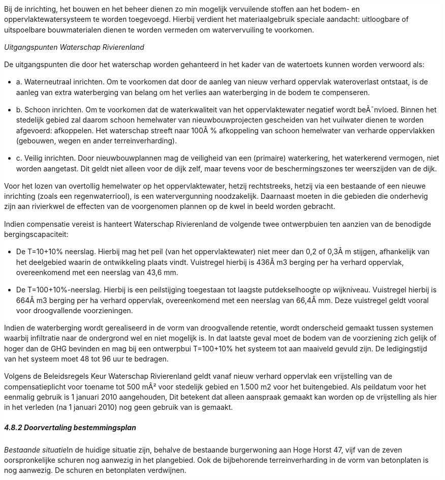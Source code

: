 Bij de inrichting, het bouwen en het beheer dienen zo min mogelijk vervuilende stoffen aan het bodem\- en oppervlaktewatersysteem te worden toegevoegd. Hierbij verdient het materiaalgebruik speciale aandacht: uitloogbare of uitspoelbare bouwmaterialen dienen te worden vermeden om watervervuiling te voorkomen.

*Uitgangspunten Waterschap Rivierenland*

De uitgangspunten die door het waterschap worden gehanteerd in het kader van de watertoets kunnen worden verwoord als:

* a. Waterneutraal inrichten. Om te voorkomen dat door de aanleg van nieuw verhard oppervlak wateroverlast ontstaat, is de aanleg van extra waterberging van belang om het verlies aan waterberging in de bodem te compenseren.

* b. Schoon inrichten. Om te voorkomen dat de waterkwaliteit van het oppervlaktewater negatief wordt beÃ¯nvloed. Binnen het stedelijk gebied zal daarom schoon hemelwater van nieuwbouwprojecten gescheiden van het vuilwater dienen te worden afgevoerd: afkoppelen. Het waterschap streeft naar 100Â % afkoppeling van schoon hemelwater van verharde oppervlakken (gebouwen, wegen en ander terreinverharding).

* c. Veilig inrichten. Door nieuwbouwplannen mag de veiligheid van een (primaire) waterkering, het waterkerend vermogen, niet worden aangetast. Dit geldt niet alleen voor de dijk zelf, maar tevens voor de beschermingszones ter weerszijden van de dijk.

Voor het lozen van overtollig hemelwater op het oppervlaktewater, hetzij rechtstreeks, hetzij via een bestaande of een nieuwe inrichting (zoals een regenwaterriool), is een watervergunning noodzakelijk. Daarnaast moeten in die gebieden die onderhevig zijn aan rivierkwel de effecten van de voorgenomen plannen op de kwel in beeld worden gebracht.

Indien compensatie vereist is hanteert Waterschap Rivierenland de volgende twee ontwerpbuien ten aanzien van de benodigde bergingscapaciteit:

* De T\=10\+10% neerslag. Hierbij mag het peil (van het oppervlaktewater) niet meer dan 0,2 of 0,3Â m stijgen, afhankelijk van het deelgebied waarin de ontwikkeling plaats vindt. Vuistregel hierbij is 436Â m3 berging per ha verhard oppervlak, overeenkomend met een neerslag van 43,6 mm.

* De T\=100\+10%\-neerslag. Hierbij is een peilstijging toegestaan tot laagste putdekselhoogte op wijkniveau. Vuistregel hierbij is 664Â m3 berging per ha verhard oppervlak, overeenkomend met een neerslag van 66,4Â mm. Deze vuistregel geldt vooral voor droogvallende voorzieningen.

Indien de waterberging wordt gerealiseerd in de vorm van droogvallende retentie, wordt onderscheid gemaakt tussen systemen waarbij infiltratie naar de ondergrond wel en niet mogelijk is. In dat laatste geval moet de bodem van de voorziening zich gelijk of hoger dan de GHG bevinden en mag bij een ontwerpbui T\=100\+10% het systeem tot aan maaiveld gevuld zijn. De ledigingstijd van het systeem moet 48 tot 96 uur te bedragen.

Volgens de Beleidsregels Keur Waterschap Rivierenland geldt vanaf nieuw verhard oppervlak een vrijstelling van de compensatieplicht voor toename tot 500 mÂ² voor stedelijk gebied en 1\.500 m2 voor het buitengebied. Als peildatum voor het eenmalig gebruik is 1 januari 2010 aangehouden, Dit betekent dat alleen aanspraak gemaakt kan worden op de vrijstelling als hier in het verleden (na 1 januari 2010\) nog geen gebruik van is gemaakt.

##### 4\.8\.2 Doorvertaling bestemmingsplan

*Bestaande situatie*In de huidige situatie zijn, behalve de bestaande burgerwoning aan Hoge Horst 47, vijf van de zeven oorspronkelijke schuren nog aanwezig in het plangebied. Ook de bijbehorende terreinverharding in de vorm van betonplaten is nog aanwezig. De schuren en betonplaten verdwijnen.
